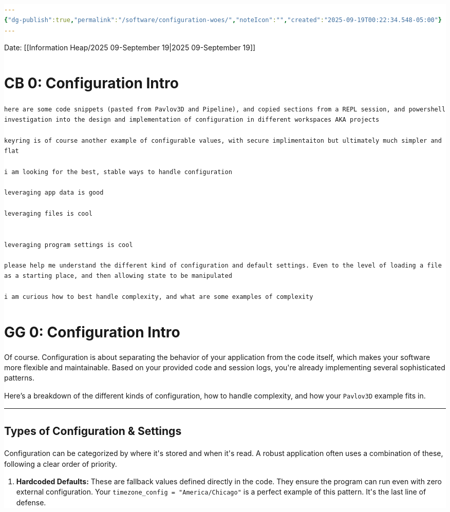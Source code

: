 ```yaml
---
{"dg-publish":true,"permalink":"/software/configuration-woes/","noteIcon":"","created":"2025-09-19T00:22:34.548-05:00"}
---
```


Date: [[Information Heap/2025 09-September 19\|2025 09-September 19]]

# CB 0: Configuration Intro
```
here are some code snippets (pasted from Pavlov3D and Pipeline), and copied sections from a REPL session, and powershell investigation into the design and implementation of configuration in different workspaces AKA projects

keyring is of course another example of configurable values, with secure implimentaiton but ultimately much simpler and flat

i am looking for the best, stable ways to handle configuration  

leveraging app data is good

leveraging files is cool


leveraging program settings is cool

please help me understand the different kind of configuration and default settings. Even to the level of loading a file as a starting place, and then allowing state to be manipulated

i am curious how to best handle complexity, and what are some examples of complexity
```

# GG 0: Configuration Intro

Of course. Configuration is about separating the behavior of your application from the code itself, which makes your software more flexible and maintainable. Based on your provided code and session logs, you're already implementing several sophisticated patterns.

Here’s a breakdown of the different kinds of configuration, how to handle complexity, and how your `Pavlov3D` example fits in.

---

## Types of Configuration & Settings

Configuration can be categorized by where it's stored and when it's read. A robust application often uses a combination of these, following a clear order of priority.

1. **Hardcoded Defaults:** These are fallback values defined directly in the code. They ensure the program can run even with zero external configuration. Your `timezone_config = "America/Chicago"` is a perfect example of this pattern. It's the last line of defense.
    